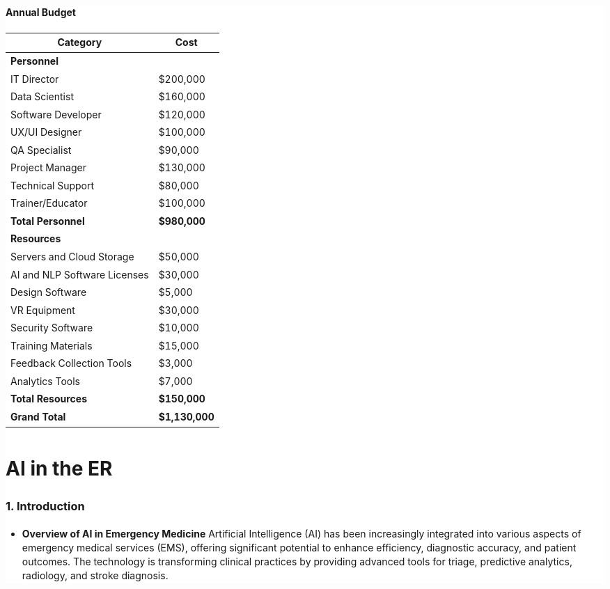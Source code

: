 #### Annual Budget

| **Category**                 | **Cost**             |
|------------------------------|----------------------|
| **Personnel**                |                      |
| IT Director                  | $200,000             |
| Data Scientist               | $160,000             |
| Software Developer           | $120,000             |
| UX/UI Designer               | $100,000             |
| QA Specialist                | $90,000              |
| Project Manager              | $130,000             |
| Technical Support            | $80,000              |
| Trainer/Educator             | $100,000             |
| **Total Personnel**          | **$980,000**         |
| **Resources**                |                      |
| Servers and Cloud Storage    | $50,000              |
| AI and NLP Software Licenses | $30,000              |
| Design Software              | $5,000               |
| VR Equipment                 | $30,000              |
| Security Software            | $10,000              |
| Training Materials           | $15,000              |
| Feedback Collection Tools    | $3,000               |
| Analytics Tools              | $7,000               |
| **Total Resources**          | **$150,000**         |
| **Grand Total**              | **$1,130,000**       |



# AI in the ER

### 1. Introduction

- **Overview of AI in Emergency Medicine**
  Artificial Intelligence (AI) has been increasingly integrated into various aspects of emergency medical services (EMS), offering significant potential to enhance efficiency, diagnostic accuracy, and patient outcomes. The technology is transforming clinical practices by providing advanced tools for triage, predictive analytics, radiology, and stroke diagnosis.

